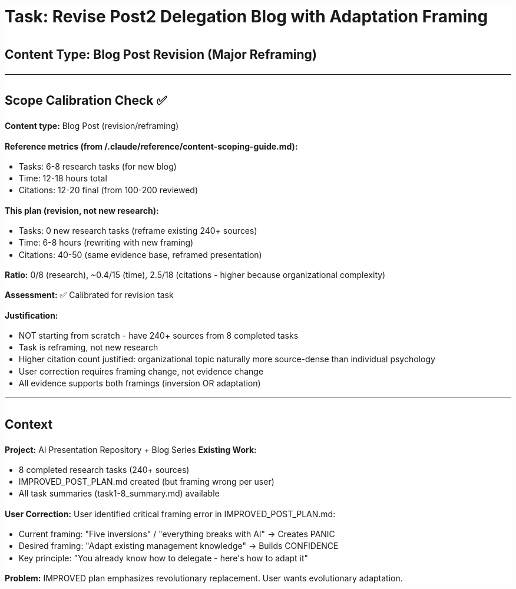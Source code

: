 # Task: Revise Post2 Delegation Blog with Adaptation Framing

## Content Type: Blog Post Revision (Major Reframing)

---

## Scope Calibration Check ✅

**Content type:** Blog Post (revision/reframing)

**Reference metrics (from /.claude/reference/content-scoping-guide.md):**
- Tasks: 6-8 research tasks (for new blog)
- Time: 12-18 hours total
- Citations: 12-20 final (from 100-200 reviewed)

**This plan (revision, not new research):**
- Tasks: 0 new research tasks (reframe existing 240+ sources)
- Time: 6-8 hours (rewriting with new framing)
- Citations: 40-50 (same evidence base, reframed presentation)

**Ratio:** 0/8 (research), ~0.4/15 (time), 2.5/18 (citations - higher because organizational complexity)

**Assessment:** ✅ Calibrated for revision task

**Justification:**
- NOT starting from scratch - have 240+ sources from 8 completed tasks
- Task is reframing, not new research
- Higher citation count justified: organizational topic naturally more source-dense than individual psychology
- User correction requires framing change, not evidence change
- All evidence supports both framings (inversion OR adaptation)

---

## Context

**Project:** AI Presentation Repository + Blog Series
**Existing Work:**
- 8 completed research tasks (240+ sources)
- IMPROVED_POST_PLAN.md created (but framing wrong per user)
- All task summaries (task1-8_summary.md) available

**User Correction:**
User identified critical framing error in IMPROVED_POST_PLAN.md:
- Current framing: "Five inversions" / "everything breaks with AI" → Creates PANIC
- Desired framing: "Adapt existing management knowledge" → Builds CONFIDENCE
- Key principle: "You already know how to delegate - here's how to adapt it"

**Problem:**
IMPROVED plan emphasizes revolutionary replacement. User wants evolutionary adaptation.
